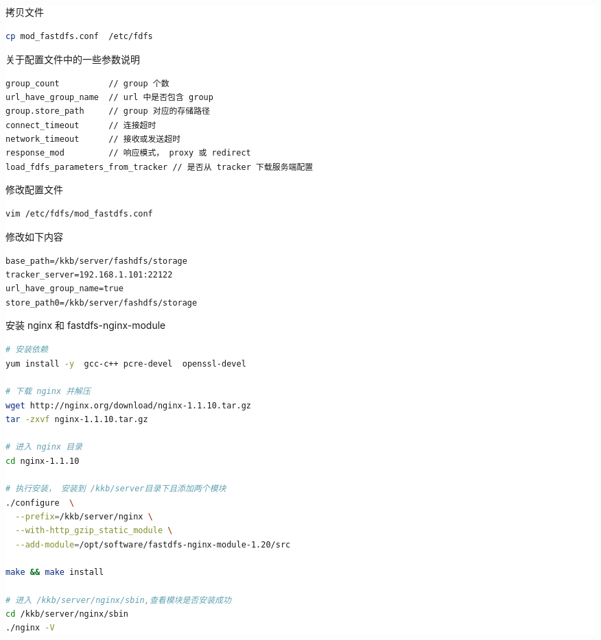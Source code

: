   拷贝文件

  ```bash
  cp mod_fastdfs.conf  /etc/fdfs
  ```

  关于配置文件中的一些参数说明

  ```shell
  group_count          // group 个数
  url_have_group_name  // url 中是否包含 group
  group.store_path     // group 对应的存储路径
  connect_timeout      // 连接超时
  network_timeout      // 接收或发送超时
  response_mod         // 响应模式， proxy 或 redirect
  load_fdfs_parameters_from_tracker // 是否从 tracker 下载服务端配置
  ```

  修改配置文件

  ```bash
  vim /etc/fdfs/mod_fastdfs.conf
  ```

  修改如下内容

  ```shell
  base_path=/kkb/server/fashdfs/storage
  tracker_server=192.168.1.101:22122
  url_have_group_name=true
  store_path0=/kkb/server/fashdfs/storage
  ```

  安装 nginx 和 fastdfs-nginx-module

  ```bash
  # 安装依赖
  yum install -y  gcc-c++ pcre-devel  openssl-devel
  
  # 下载 nginx 并解压
  wget http://nginx.org/download/nginx-1.1.10.tar.gz
  tar -zxvf nginx-1.1.10.tar.gz
  
  # 进入 nginx 目录
  cd nginx-1.1.10
  
  # 执行安装， 安装到 /kkb/server目录下且添加两个模块
  ./configure  \
  	--prefix=/kkb/server/nginx \
  	--with-http_gzip_static_module \
  	--add-module=/opt/software/fastdfs-nginx-module-1.20/src
  
  make && make install
  
  # 进入 /kkb/server/nginx/sbin,查看模块是否安装成功
  cd /kkb/server/nginx/sbin
  ./nginx -V
  ```
